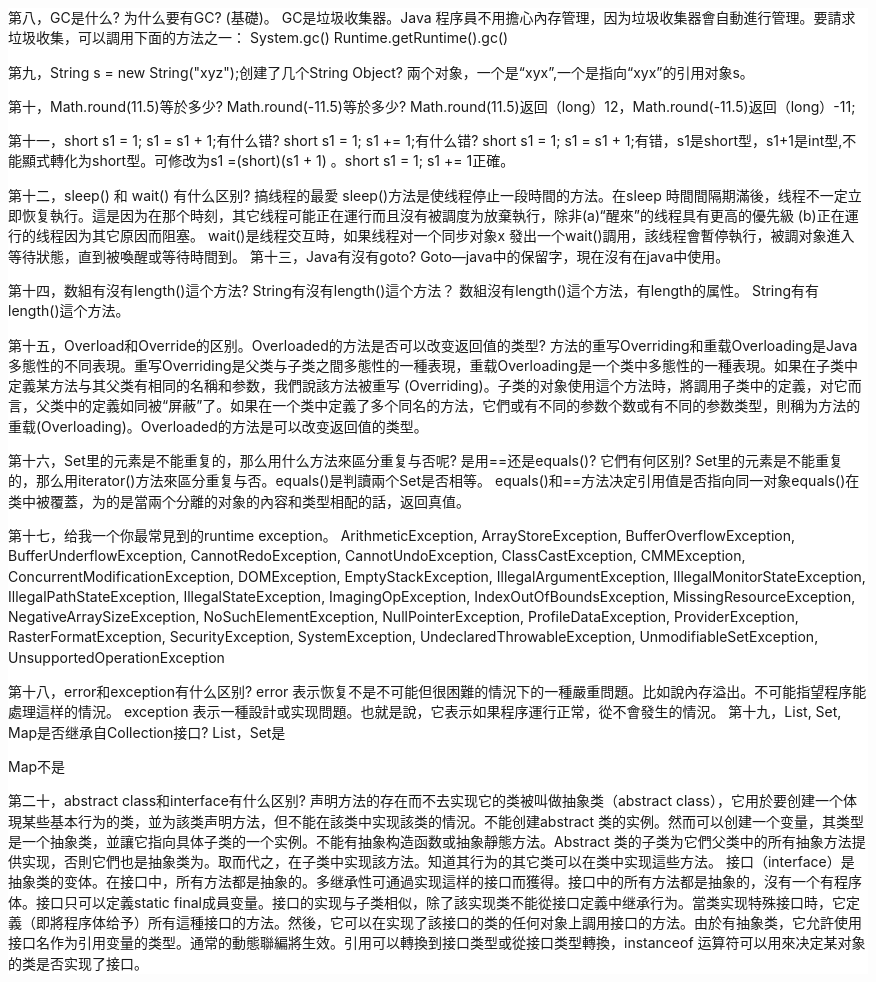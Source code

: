 第八，GC是什么? 为什么要有GC? (基礎)。
GC是垃圾收集器。Java 程序員不用擔心內存管理，因为垃圾收集器會自動進行管理。要請求垃圾收集，可以調用下面的方法之一：
System.gc()
Runtime.getRuntime().gc()

第九，String s = new String("xyz");创建了几个String Object?
兩个对象，一个是“xyx”,一个是指向“xyx”的引用对象s。

第十，Math.round(11.5)等於多少? Math.round(-11.5)等於多少?
Math.round(11.5)返回（long）12，Math.round(-11.5)返回（long）-11;

第十一，short s1 = 1; s1 = s1 + 1;有什么错? short s1 = 1; s1 += 1;有什么错?
short s1 = 1; s1 = s1 + 1;有错，s1是short型，s1+1是int型,不能顯式轉化为short型。可修改为s1 =(short)(s1 + 1) 。short s1 = 1; s1 += 1正確。

第十二，sleep() 和 wait() 有什么区别? 搞线程的最愛
sleep()方法是使线程停止一段時間的方法。在sleep 時間間隔期滿後，线程不一定立即恢复執行。這是因为在那个時刻，其它线程可能正在運行而且沒有被調度为放棄執行，除非(a)“醒來”的线程具有更高的優先級
(b)正在運行的线程因为其它原因而阻塞。
wait()是线程交互時，如果线程对一个同步对象x 發出一个wait()調用，該线程會暫停執行，被調对象進入等待狀態，直到被喚醒或等待時間到。
第十三，Java有沒有goto?
Goto—java中的保留字，現在沒有在java中使用。

第十四，数組有沒有length()這个方法? String有沒有length()這个方法？
数組沒有length()這个方法，有length的属性。
String有有length()這个方法。

第十五，Overload和Override的区别。Overloaded的方法是否可以改变返回值的类型?
方法的重写Overriding和重载Overloading是Java多態性的不同表現。重写Overriding是父类与子类之間多態性的一種表現，重载Overloading是一个类中多態性的一種表現。如果在子类中定義某方法与其父类有相同的名稱和参数，我們說該方法被重写 (Overriding)。子类的对象使用這个方法時，將調用子类中的定義，对它而言，父类中的定義如同被“屏蔽”了。如果在一个类中定義了多个同名的方法，它們或有不同的参数个数或有不同的参数类型，則稱为方法的重载(Overloading)。Overloaded的方法是可以改变返回值的类型。

第十六，Set里的元素是不能重复的，那么用什么方法來區分重复与否呢? 是用==还是equals()? 它們有何区别?
Set里的元素是不能重复的，那么用iterator()方法來區分重复与否。equals()是判讀兩个Set是否相等。
equals()和==方法决定引用值是否指向同一对象equals()在类中被覆蓋，为的是當兩个分離的对象的內容和类型相配的話，返回真值。

第十七，给我一个你最常見到的runtime exception。
ArithmeticException, ArrayStoreException, BufferOverflowException, BufferUnderflowException, CannotRedoException, CannotUndoException, ClassCastException, CMMException, ConcurrentModificationException, DOMException, EmptyStackException, IllegalArgumentException, IllegalMonitorStateException, IllegalPathStateException, IllegalStateException,
ImagingOpException, IndexOutOfBoundsException, MissingResourceException, NegativeArraySizeException, NoSuchElementException, NullPointerException, ProfileDataException, ProviderException, RasterFormatException, SecurityException, SystemException, UndeclaredThrowableException, UnmodifiableSetException, UnsupportedOperationException

第十八，error和exception有什么区别?
error 表示恢复不是不可能但很困難的情況下的一種嚴重問題。比如說內存溢出。不可能指望程序能處理這样的情況。
exception 表示一種設計或实现問題。也就是說，它表示如果程序運行正常，從不會發生的情況。
第十九，List, Set, Map是否继承自Collection接口?
List，Set是

Map不是

第二十，abstract class和interface有什么区别?
声明方法的存在而不去实现它的类被叫做抽象类（abstract class），它用於要创建一个体現某些基本行为的类，並为該类声明方法，但不能在該类中实现該类的情況。不能创建abstract 类的实例。然而可以创建一个变量，其类型是一个抽象类，並讓它指向具体子类的一个实例。不能有抽象构造函数或抽象靜態方法。Abstract 类的子类为它們父类中的所有抽象方法提供实现，否則它們也是抽象类为。取而代之，在子类中实现該方法。知道其行为的其它类可以在类中实现這些方法。
接口（interface）是抽象类的变体。在接口中，所有方法都是抽象的。多继承性可通過实现這样的接口而獲得。接口中的所有方法都是抽象的，沒有一个有程序体。接口只可以定義static final成員变量。接口的实现与子类相似，除了該实现类不能從接口定義中继承行为。當类实现特殊接口時，它定義（即將程序体给予）所有這種接口的方法。然後，它可以在实现了該接口的类的任何对象上調用接口的方法。由於有抽象类，它允許使用接口名作为引用变量的类型。通常的動態聯編將生效。引用可以轉換到接口类型或從接口类型轉換，instanceof 运算符可以用來决定某对象的类是否实现了接口。
